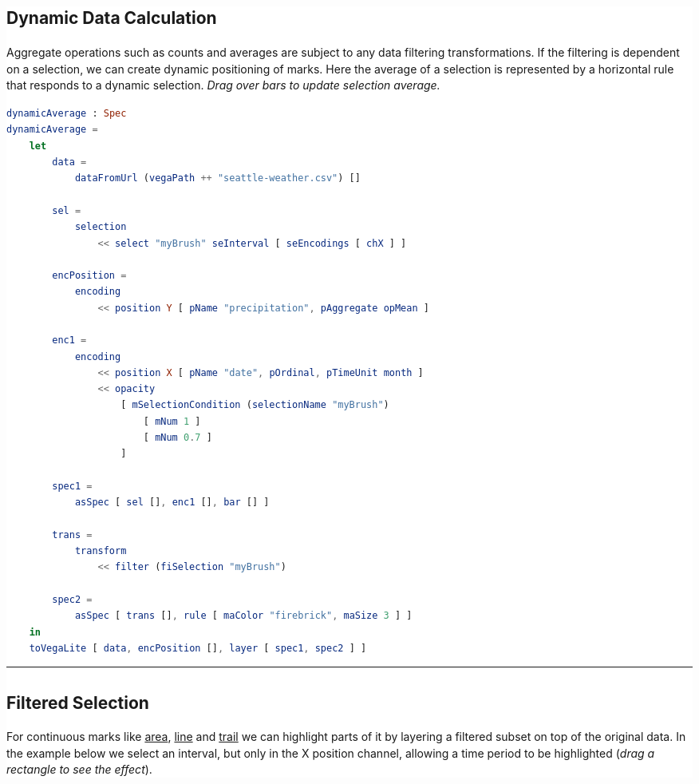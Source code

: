 
## Dynamic Data Calculation

Aggregate operations such as counts and averages are subject to any data filtering transformations. If the filtering is dependent on a selection, we can create dynamic positioning of marks. Here the average of a selection is represented by a horizontal rule that responds to a dynamic selection. _Drag over bars to update selection average._

```elm {v l interactive highlight=[7-9,13,27-29]}
dynamicAverage : Spec
dynamicAverage =
    let
        data =
            dataFromUrl (vegaPath ++ "seattle-weather.csv") []

        sel =
            selection
                << select "myBrush" seInterval [ seEncodings [ chX ] ]

        encPosition =
            encoding
                << position Y [ pName "precipitation", pAggregate opMean ]

        enc1 =
            encoding
                << position X [ pName "date", pOrdinal, pTimeUnit month ]
                << opacity
                    [ mSelectionCondition (selectionName "myBrush")
                        [ mNum 1 ]
                        [ mNum 0.7 ]
                    ]

        spec1 =
            asSpec [ sel [], enc1 [], bar [] ]

        trans =
            transform
                << filter (fiSelection "myBrush")

        spec2 =
            asSpec [ trans [], rule [ maColor "firebrick", maSize 3 ] ]
    in
    toVegaLite [ data, encPosition [], layer [ spec1, spec2 ] ]
```

---

## Filtered Selection

For continuous marks like [area](https://package.elm-lang.org/packages/gicentre/elm-vegalite/latest/VegaLite#area), [line](https://package.elm-lang.org/packages/gicentre/elm-vegalite/latest/VegaLite#line) and [trail](https://package.elm-lang.org/packages/gicentre/elm-vegalite/latest/VegaLite#area) we can highlight parts of it by layering a filtered subset on top of the original data. In the example below we select an interval, but only in the X position channel, allowing a time period to be highlighted (_drag a rectangle to see the effect_).
